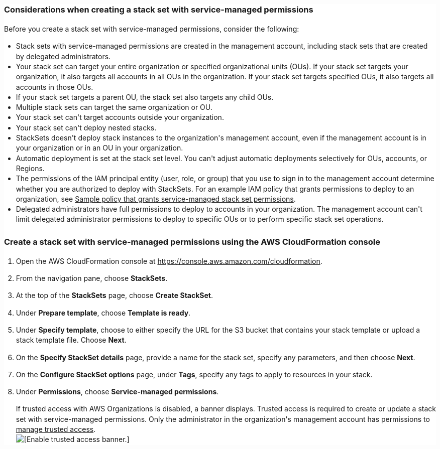 ### Considerations when creating a stack set with service\-managed permissions<a name="stacksets-orgs-considerations"></a>

Before you create a stack set with service\-managed permissions, consider the following:
+ Stack sets with service\-managed permissions are created in the management account, including stack sets that are created by delegated administrators\.
+ Your stack set can target your entire organization or specified organizational units \(OUs\)\. If your stack set targets your organization, it also targets all accounts in all OUs in the organization\. If your stack set targets specified OUs, it also targets all accounts in those OUs\.
+ If your stack set targets a parent OU, the stack set also targets any child OUs\.
+ Multiple stack sets can target the same organization or OU\.
+ Your stack set can't target accounts outside your organization\.
+ Your stack set can't deploy nested stacks\.
+ StackSets doesn't deploy stack instances to the organization's management account, even if the management account is in your organization or in an OU in your organization\.
+ Automatic deployment is set at the stack set level\. You can't adjust automatic deployments selectively for OUs, accounts, or Regions\.
+ The permissions of the IAM principal entity \(user, role, or group\) that you use to sign in to the management account determine whether you are authorized to deploy with StackSets\. For an example IAM policy that grants permissions to deploy to an organization, see [Sample policy that grants service\-managed stack set permissions](using-iam-template.md#resource-level-permissions-service-managed-stack-set)\.
+ Delegated administrators have full permissions to deploy to accounts in your organization\. The management account can't limit delegated administrator permissions to deploy to specific OUs or to perform specific stack set operations\.

### Create a stack set with service\-managed permissions using the AWS CloudFormation console<a name="stacksets-orgs-associate-stackset-with-org-console"></a>

1. Open the AWS CloudFormation console at [https://console\.aws\.amazon\.com/cloudformation](https://console.aws.amazon.com/cloudformation)\.

1. From the navigation pane, choose **StackSets**\.

1. At the top of the **StackSets** page, choose **Create StackSet**\.

1. Under **Prepare template**, choose **Template is ready**\.

1. Under **Specify template**, choose to either specify the URL for the S3 bucket that contains your stack template or upload a stack template file\. Choose **Next**\.

1. On the **Specify StackSet details** page, provide a name for the stack set, specify any parameters, and then choose **Next**\.

1. On the **Configure StackSet options** page, under **Tags**, specify any tags to apply to resources in your stack\.

1. Under **Permissions**, choose **Service\-managed permissions**\.

   If trusted access with AWS Organizations is disabled, a banner displays\. Trusted access is required to create or update a stack set with service\-managed permissions\. Only the administrator in the organization's management account has permissions to [manage trusted access](https://docs.aws.amazon.com/AWSCloudFormation/latest/UserGuide/stacksets-orgs-enable-trusted-access.html)\.  
![\[Enable trusted access banner.\]](http://docs.aws.amazon.com/AWSCloudFormation/latest/UserGuide/images/console-stackset-service-managed-permissions.png)
